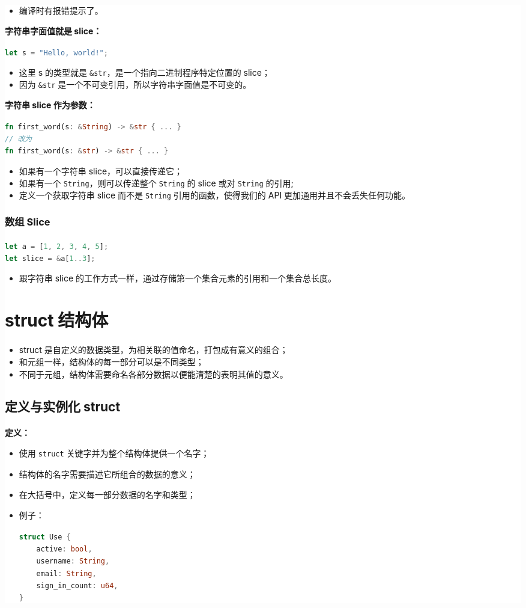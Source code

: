  + 编译时有报错提示了。



**字符串字面值就是 slice：**

  ```rust
  let s = "Hello, world!";
  ```

  + 这里 s 的类型就是 `&str`，是一个指向二进制程序特定位置的 slice；
  + 因为 `&str` 是一个不可变引用，所以字符串字面值是不可变的。



**字符串 slice 作为参数：**

```rust
fn first_word(s: &String) -> &str { ... }
// 改为
fn first_word(s: &str) -> &str { ... }
```

+ 如果有一个字符串 slice，可以直接传递它；
+ 如果有一个 `String`，则可以传递整个 `String` 的 slice 或对 `String` 的引用;
+ 定义一个获取字符串 slice 而不是 `String` 引用的函数，使得我们的 API 更加通用并且不会丢失任何功能。



### 数组 Slice

```rust
let a = [1, 2, 3, 4, 5];
let slice = &a[1..3];
```

+ 跟字符串 slice 的工作方式一样，通过存储第一个集合元素的引用和一个集合总长度。



# struct 结构体

+ struct 是自定义的数据类型，为相关联的值命名，打包成有意义的组合；
+ 和元组一样，结构体的每一部分可以是不同类型；
+ 不同于元组，结构体需要命名各部分数据以便能清楚的表明其值的意义。



## 定义与实例化 struct

**定义：**

+ 使用 `struct` 关键字并为整个结构体提供一个名字；

+ 结构体的名字需要描述它所组合的数据的意义；

+ 在大括号中，定义每一部分数据的名字和类型；

+ 例子：

  ```rust
  struct Use {
      active: bool,
      username: String,
      email: String,
      sign_in_count: u64,
  }
  ```
